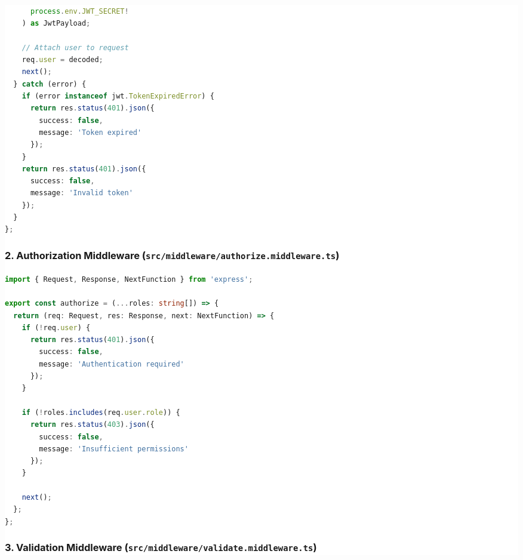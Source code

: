 ```typescript
      process.env.JWT_SECRET!
    ) as JwtPayload;

    // Attach user to request
    req.user = decoded;
    next();
  } catch (error) {
    if (error instanceof jwt.TokenExpiredError) {
      return res.status(401).json({
        success: false,
        message: 'Token expired'
      });
    }
    return res.status(401).json({
      success: false,
      message: 'Invalid token'
    });
  }
};
```

### 2. Authorization Middleware (`src/middleware/authorize.middleware.ts`)

```typescript
import { Request, Response, NextFunction } from 'express';

export const authorize = (...roles: string[]) => {
  return (req: Request, res: Response, next: NextFunction) => {
    if (!req.user) {
      return res.status(401).json({
        success: false,
        message: 'Authentication required'
      });
    }

    if (!roles.includes(req.user.role)) {
      return res.status(403).json({
        success: false,
        message: 'Insufficient permissions'
      });
    }

    next();
  };
};
```

### 3. Validation Middleware (`src/middleware/validate.middleware.ts`)
